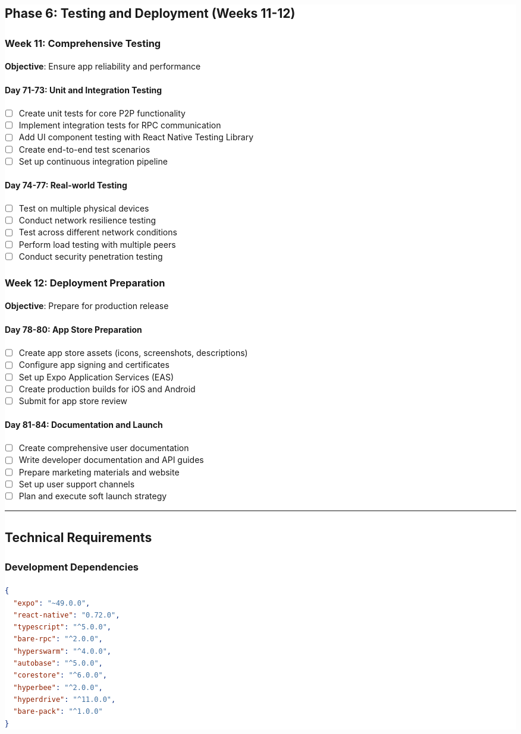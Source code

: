 
## Phase 6: Testing and Deployment (Weeks 11-12)

### Week 11: Comprehensive Testing
**Objective**: Ensure app reliability and performance

#### Day 71-73: Unit and Integration Testing
- [ ] Create unit tests for core P2P functionality
- [ ] Implement integration tests for RPC communication
- [ ] Add UI component testing with React Native Testing Library
- [ ] Create end-to-end test scenarios
- [ ] Set up continuous integration pipeline

#### Day 74-77: Real-world Testing
- [ ] Test on multiple physical devices
- [ ] Conduct network resilience testing
- [ ] Test across different network conditions
- [ ] Perform load testing with multiple peers
- [ ] Conduct security penetration testing

### Week 12: Deployment Preparation
**Objective**: Prepare for production release

#### Day 78-80: App Store Preparation
- [ ] Create app store assets (icons, screenshots, descriptions)
- [ ] Configure app signing and certificates
- [ ] Set up Expo Application Services (EAS)
- [ ] Create production builds for iOS and Android
- [ ] Submit for app store review

#### Day 81-84: Documentation and Launch
- [ ] Create comprehensive user documentation
- [ ] Write developer documentation and API guides
- [ ] Prepare marketing materials and website
- [ ] Set up user support channels
- [ ] Plan and execute soft launch strategy

---

## Technical Requirements

### Development Dependencies
```json
{
  "expo": "~49.0.0",
  "react-native": "0.72.0",
  "typescript": "^5.0.0",
  "bare-rpc": "^2.0.0",
  "hyperswarm": "^4.0.0",
  "autobase": "^5.0.0",
  "corestore": "^6.0.0",
  "hyperbee": "^2.0.0",
  "hyperdrive": "^11.0.0",
  "bare-pack": "^1.0.0"
}
```
